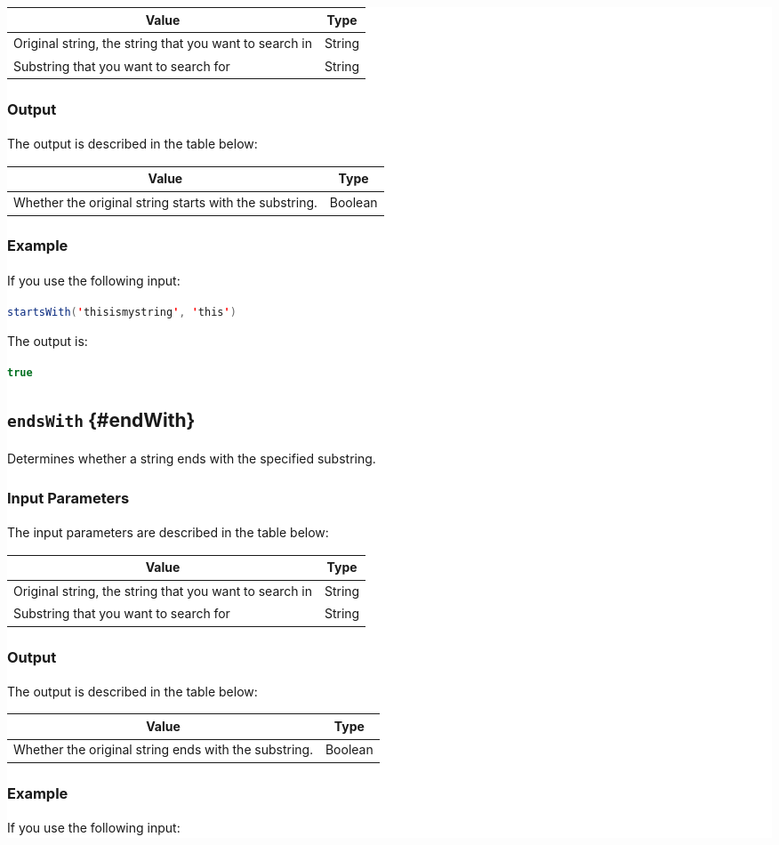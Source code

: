 | Value                                                  | Type   |
| ------------------------------------------------------ | ------ |
| Original string, the string that you want to search in | String |
| Substring that you want to search for                  | String |

### Output

The output is described in the table below:

| Value                                                  | Type    |
| ------------------------------------------------------ | ------- |
| Whether the original string starts with the substring. | Boolean |

### Example

If you use the following input:

```java
startsWith('thisismystring', 'this')
```

The output is:

```java
true
```

## `endsWith` {#endWith}

Determines whether a string ends with the specified substring.

### Input Parameters

The input parameters are described in the table below:

| Value                                                  | Type   |
| ------------------------------------------------------ | ------ |
| Original string, the string that you want to search in | String |
| Substring that you want to search for                  | String |

### Output

The output is described in the table below:

| Value                                                | Type    |
| ---------------------------------------------------- | ------- |
| Whether the original string ends with the substring. | Boolean |

### Example

If you use the following input:
